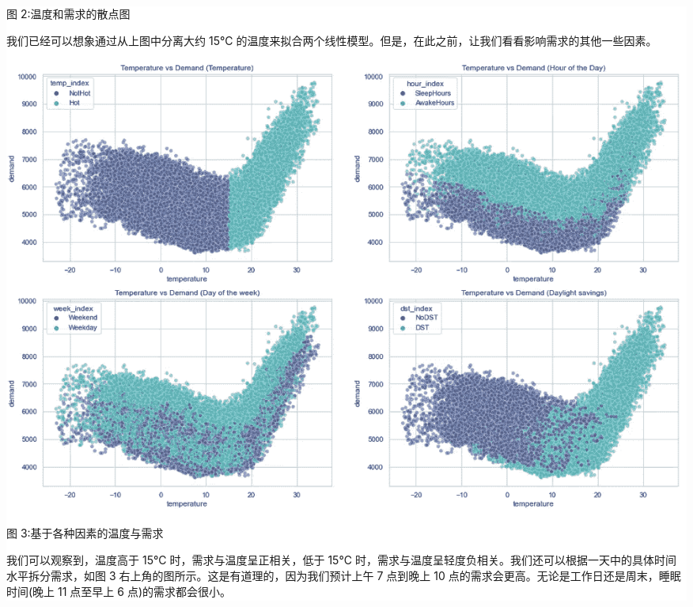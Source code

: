 图 2:温度和需求的散点图

我们已经可以想象通过从上图中分离大约 15°C 的温度来拟合两个线性模型。但是，在此之前，让我们看看影响需求的其他一些因素。

![](img/0fc58a94ce9e49f1226640da641d6e2d.png)

图 3:基于各种因素的温度与需求

我们可以观察到，温度高于 15°C 时，需求与温度呈正相关，低于 15°C 时，需求与温度呈轻度负相关。我们还可以根据一天中的具体时间水平拆分需求，如图 3 右上角的图所示。这是有道理的，因为我们预计上午 7 点到晚上 10 点的需求会更高。无论是工作日还是周末，睡眠时间(晚上 11 点至早上 6 点)的需求都会很小。
